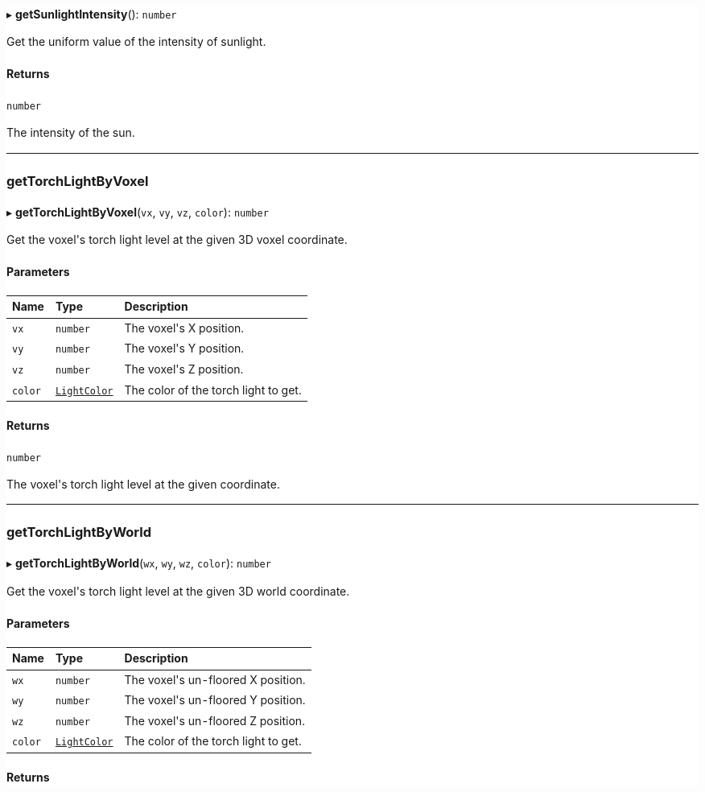▸ **getSunlightIntensity**(): `number`

Get the uniform value of the intensity of sunlight.

#### Returns

`number`

The intensity of the sun.

___

### getTorchLightByVoxel

▸ **getTorchLightByVoxel**(`vx`, `vy`, `vz`, `color`): `number`

Get the voxel's torch light level at the given 3D voxel coordinate.

#### Parameters

| Name | Type | Description |
| :------ | :------ | :------ |
| `vx` | `number` | The voxel's X position. |
| `vy` | `number` | The voxel's Y position. |
| `vz` | `number` | The voxel's Z position. |
| `color` | [`LightColor`](../modules.md#lightcolor-114) | The color of the torch light to get. |

#### Returns

`number`

The voxel's torch light level at the given coordinate.

___

### getTorchLightByWorld

▸ **getTorchLightByWorld**(`wx`, `wy`, `wz`, `color`): `number`

Get the voxel's torch light level at the given 3D world coordinate.

#### Parameters

| Name | Type | Description |
| :------ | :------ | :------ |
| `wx` | `number` | The voxel's un-floored X position. |
| `wy` | `number` | The voxel's un-floored Y position. |
| `wz` | `number` | The voxel's un-floored Z position. |
| `color` | [`LightColor`](../modules.md#lightcolor-114) | The color of the torch light to get. |

#### Returns

